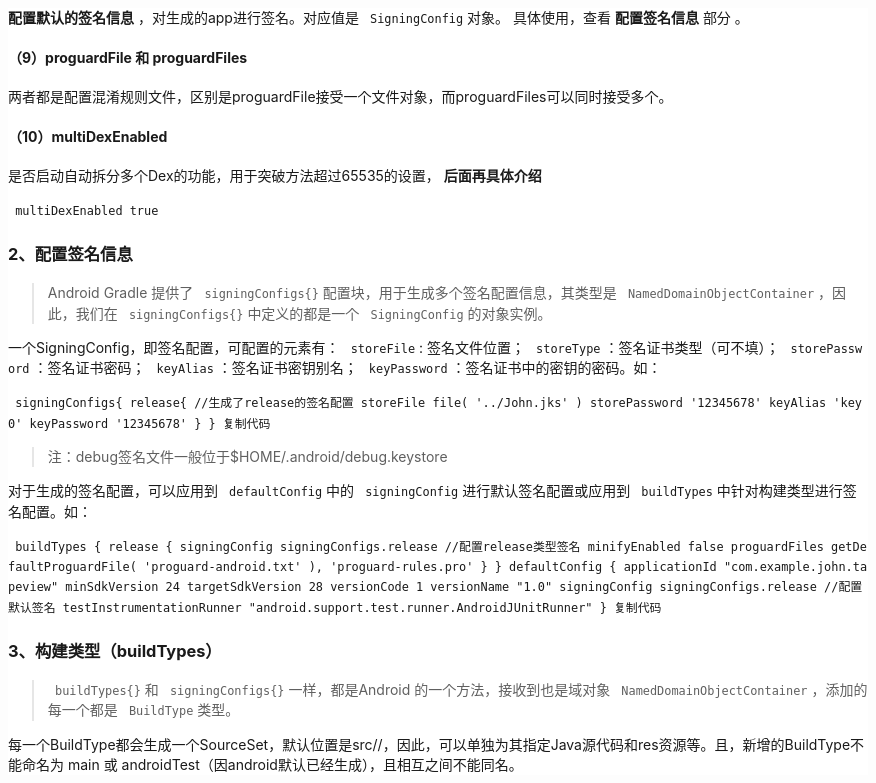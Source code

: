 **配置默认的签名信息** ，对生成的app进行签名。对应值是 ` SigningConfig` 对象。 具体使用，查看 **配置签名信息** 部分 。

#### （9）proguardFile 和 proguardFiles ####

两者都是配置混淆规则文件，区别是proguardFile接受一个文件对象，而proguardFiles可以同时接受多个。

#### （10）multiDexEnabled ####

是否启动自动拆分多个Dex的功能，用于突破方法超过65535的设置， **后面再具体介绍**

` multiDexEnabled true`

### 2、配置签名信息 ###

> 
> 
> 
> Android Gradle 提供了 ` signingConfigs{}` 配置块，用于生成多个签名配置信息，其类型是 `
> NamedDomainObjectContainer` ，因此，我们在 ` signingConfigs{}` 中定义的都是一个 `
> SigningConfig` 的对象实例。
> 
> 

一个SigningConfig，即签名配置，可配置的元素有： ` storeFile` : 签名文件位置； ` storeType` ：签名证书类型（可不填）； ` storePassword` ：签名证书密码； ` keyAlias` ：签名证书密钥别名； ` keyPassword` ：签名证书中的密钥的密码。如：

` signingConfigs{ release{ //生成了release的签名配置 storeFile file( '../John.jks' ) storePassword '12345678' keyAlias 'key0' keyPassword '12345678' } } 复制代码`
> 
> 
> 
> 
> 注：debug签名文件一般位于$HOME/.android/debug.keystore
> 
> 

对于生成的签名配置，可以应用到 ` defaultConfig` 中的 ` signingConfig` 进行默认签名配置或应用到 ` buildTypes` 中针对构建类型进行签名配置。如：

` buildTypes { release { signingConfig signingConfigs.release //配置release类型签名 minifyEnabled false proguardFiles getDefaultProguardFile( 'proguard-android.txt' ), 'proguard-rules.pro' } } defaultConfig { applicationId "com.example.john.tapeview" minSdkVersion 24 targetSdkVersion 28 versionCode 1 versionName "1.0" signingConfig signingConfigs.release //配置默认签名 testInstrumentationRunner "android.support.test.runner.AndroidJUnitRunner" } 复制代码`

### 3、构建类型（buildTypes） ###

> 
> 
> 
> ` buildTypes{}` 和 ` signingConfigs{}` 一样，都是Android 的一个方法，接收到也是域对象 `
> NamedDomainObjectContainer` ，添加的每一个都是 ` BuildType` 类型。
> 
> 

每一个BuildType都会生成一个SourceSet，默认位置是src//，因此，可以单独为其指定Java源代码和res资源等。且，新增的BuildType不能命名为 main 或 androidTest（因android默认已经生成），且相互之间不能同名。
